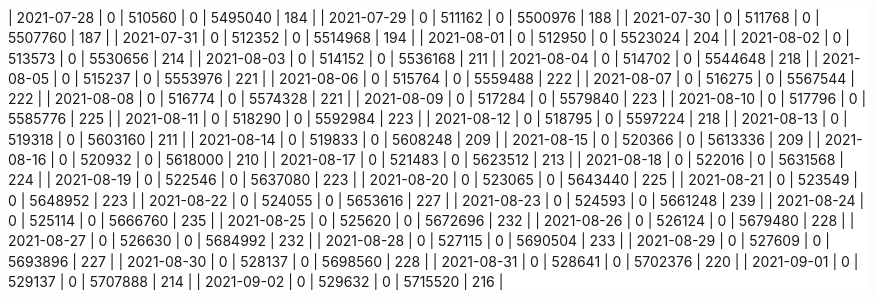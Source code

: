 | 2021-07-28 | 0 | 510560 | 0 | 5495040 | 184 |
| 2021-07-29 | 0 | 511162 | 0 | 5500976 | 188 |
| 2021-07-30 | 0 | 511768 | 0 | 5507760 | 187 |
| 2021-07-31 | 0 | 512352 | 0 | 5514968 | 194 |
| 2021-08-01 | 0 | 512950 | 0 | 5523024 | 204 |
| 2021-08-02 | 0 | 513573 | 0 | 5530656 | 214 |
| 2021-08-03 | 0 | 514152 | 0 | 5536168 | 211 |
| 2021-08-04 | 0 | 514702 | 0 | 5544648 | 218 |
| 2021-08-05 | 0 | 515237 | 0 | 5553976 | 221 |
| 2021-08-06 | 0 | 515764 | 0 | 5559488 | 222 |
| 2021-08-07 | 0 | 516275 | 0 | 5567544 | 222 |
| 2021-08-08 | 0 | 516774 | 0 | 5574328 | 221 |
| 2021-08-09 | 0 | 517284 | 0 | 5579840 | 223 |
| 2021-08-10 | 0 | 517796 | 0 | 5585776 | 225 |
| 2021-08-11 | 0 | 518290 | 0 | 5592984 | 223 |
| 2021-08-12 | 0 | 518795 | 0 | 5597224 | 218 |
| 2021-08-13 | 0 | 519318 | 0 | 5603160 | 211 |
| 2021-08-14 | 0 | 519833 | 0 | 5608248 | 209 |
| 2021-08-15 | 0 | 520366 | 0 | 5613336 | 209 |
| 2021-08-16 | 0 | 520932 | 0 | 5618000 | 210 |
| 2021-08-17 | 0 | 521483 | 0 | 5623512 | 213 |
| 2021-08-18 | 0 | 522016 | 0 | 5631568 | 224 |
| 2021-08-19 | 0 | 522546 | 0 | 5637080 | 223 |
| 2021-08-20 | 0 | 523065 | 0 | 5643440 | 225 |
| 2021-08-21 | 0 | 523549 | 0 | 5648952 | 223 |
| 2021-08-22 | 0 | 524055 | 0 | 5653616 | 227 |
| 2021-08-23 | 0 | 524593 | 0 | 5661248 | 239 |
| 2021-08-24 | 0 | 525114 | 0 | 5666760 | 235 |
| 2021-08-25 | 0 | 525620 | 0 | 5672696 | 232 |
| 2021-08-26 | 0 | 526124 | 0 | 5679480 | 228 |
| 2021-08-27 | 0 | 526630 | 0 | 5684992 | 232 |
| 2021-08-28 | 0 | 527115 | 0 | 5690504 | 233 |
| 2021-08-29 | 0 | 527609 | 0 | 5693896 | 227 |
| 2021-08-30 | 0 | 528137 | 0 | 5698560 | 228 |
| 2021-08-31 | 0 | 528641 | 0 | 5702376 | 220 |
| 2021-09-01 | 0 | 529137 | 0 | 5707888 | 214 |
| 2021-09-02 | 0 | 529632 | 0 | 5715520 | 216 |